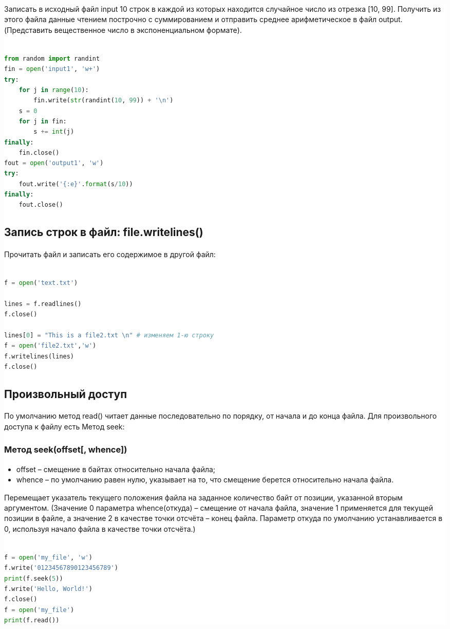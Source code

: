 Записать в исходный файл input 10 строк в каждой из которых находится случайное число из отрезка [10, 99]. Получить из этого файла данные чтением построчно с суммированием и отправить среднее арифметическое в файл output. (Представить вещественное число в экспоненциальном формате).
```py

from random import randint
fin = open('input1', 'w+')
try:
    for j in range(10):
        fin.write(str(randint(10, 99)) + '\n')
    s = 0
    for j in fin:
        s += int(j)
finally:
    fin.close()
fout = open('output1', 'w')
try:
    fout.write('{:e}'.format(s/10))
finally:
    fout.close()

```

## Запись строк в файл: file.writelines()

Прочитать файл и записать его содержимое в другой файл:
```py

f = open('text.txt')

lines = f.readlines()
f.close()

lines[0] = "This is a file2.txt \n" # изменяем 1-ю строку
f = open('file2.txt','w')
f.writelines(lines)
f.close()


```
## Произвольный доступ
По умолчанию метод read() читает данные последовательно по порядку, от начала и до конца файла. Для произвольного доступа к файлу есть Метод seek:

### Метод seek(offset[, whence])
- offset – смещение в байтах относительно начала файла;
- whence – по умолчанию равен нулю, указывает на то, что смещение берется относительно начала файла.

Перемещает указатель текущего положения файла на заданное количество байт от позиции, указанной вторым аргументом. (Значение 0 параметра whence(откуда) – смещение от начала файла, значение 1 применяется для текущей позиции в файле, а значение 2 в качестве точки отсчёта – конец файла. Параметр откуда по умолчанию устанавливается в 0, используя начало файла в качестве точки отсчёта.)
```py

f = open('my_file', 'w')
f.write('01234567890123456789')
print(f.seek(5))
f.write('Hello, World!')
f.close()
f = open('my_file')
print(f.read())

```